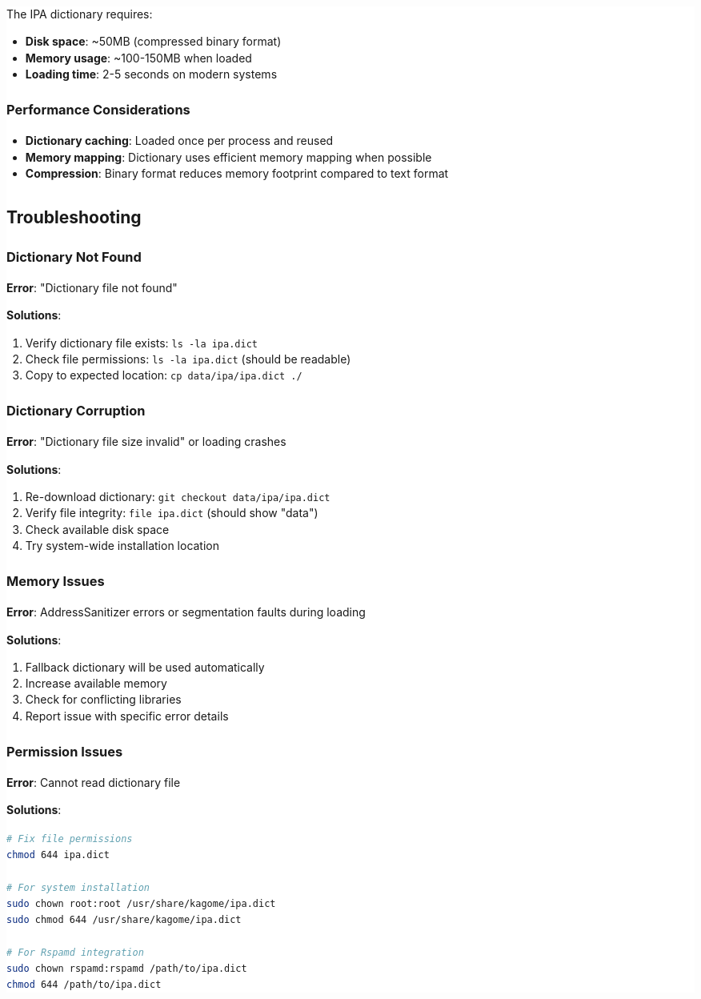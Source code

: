 The IPA dictionary requires:
- **Disk space**: ~50MB (compressed binary format)
- **Memory usage**: ~100-150MB when loaded
- **Loading time**: 2-5 seconds on modern systems

### Performance Considerations

- **Dictionary caching**: Loaded once per process and reused
- **Memory mapping**: Dictionary uses efficient memory mapping when possible
- **Compression**: Binary format reduces memory footprint compared to text format

## Troubleshooting

### Dictionary Not Found

**Error**: "Dictionary file not found"

**Solutions**:
1. Verify dictionary file exists: `ls -la ipa.dict`
2. Check file permissions: `ls -la ipa.dict` (should be readable)
3. Copy to expected location: `cp data/ipa/ipa.dict ./`

### Dictionary Corruption

**Error**: "Dictionary file size invalid" or loading crashes

**Solutions**:
1. Re-download dictionary: `git checkout data/ipa/ipa.dict`
2. Verify file integrity: `file ipa.dict` (should show "data")
3. Check available disk space
4. Try system-wide installation location

### Memory Issues

**Error**: AddressSanitizer errors or segmentation faults during loading

**Solutions**:
1. Fallback dictionary will be used automatically
2. Increase available memory
3. Check for conflicting libraries
4. Report issue with specific error details

### Permission Issues

**Error**: Cannot read dictionary file

**Solutions**:
```bash
# Fix file permissions
chmod 644 ipa.dict

# For system installation
sudo chown root:root /usr/share/kagome/ipa.dict
sudo chmod 644 /usr/share/kagome/ipa.dict

# For Rspamd integration
sudo chown rspamd:rspamd /path/to/ipa.dict
chmod 644 /path/to/ipa.dict
```
